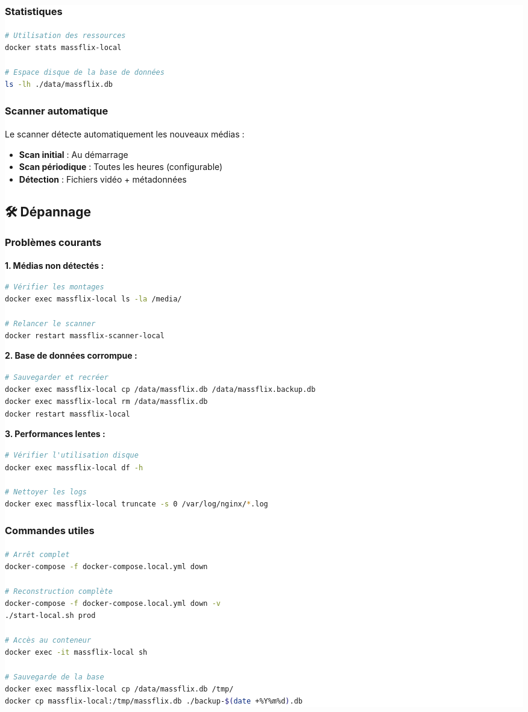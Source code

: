 ### Statistiques
```bash
# Utilisation des ressources
docker stats massflix-local

# Espace disque de la base de données
ls -lh ./data/massflix.db
```

### Scanner automatique
Le scanner détecte automatiquement les nouveaux médias :
- **Scan initial** : Au démarrage
- **Scan périodique** : Toutes les heures (configurable)
- **Détection** : Fichiers vidéo + métadonnées

## 🛠️ Dépannage

### Problèmes courants

**1. Médias non détectés :**
```bash
# Vérifier les montages
docker exec massflix-local ls -la /media/

# Relancer le scanner
docker restart massflix-scanner-local
```

**2. Base de données corrompue :**
```bash
# Sauvegarder et recréer
docker exec massflix-local cp /data/massflix.db /data/massflix.backup.db
docker exec massflix-local rm /data/massflix.db
docker restart massflix-local
```

**3. Performances lentes :**
```bash
# Vérifier l'utilisation disque
docker exec massflix-local df -h

# Nettoyer les logs
docker exec massflix-local truncate -s 0 /var/log/nginx/*.log
```

### Commandes utiles
```bash
# Arrêt complet
docker-compose -f docker-compose.local.yml down

# Reconstruction complète
docker-compose -f docker-compose.local.yml down -v
./start-local.sh prod

# Accès au conteneur
docker exec -it massflix-local sh

# Sauvegarde de la base
docker exec massflix-local cp /data/massflix.db /tmp/
docker cp massflix-local:/tmp/massflix.db ./backup-$(date +%Y%m%d).db
```

